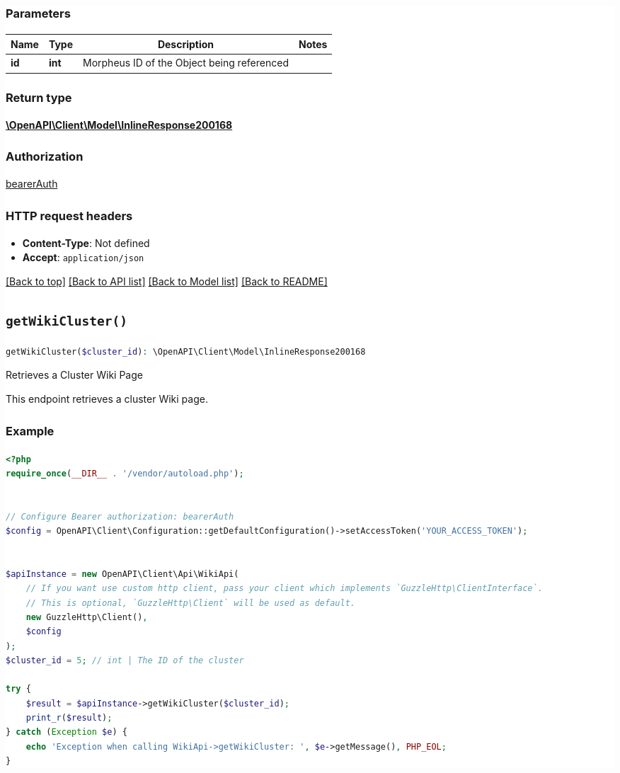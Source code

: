 ### Parameters

Name | Type | Description  | Notes
------------- | ------------- | ------------- | -------------
 **id** | **int**| Morpheus ID of the Object being referenced |

### Return type

[**\OpenAPI\Client\Model\InlineResponse200168**](../Model/InlineResponse200168.md)

### Authorization

[bearerAuth](../../README.md#bearerAuth)

### HTTP request headers

- **Content-Type**: Not defined
- **Accept**: `application/json`

[[Back to top]](#) [[Back to API list]](../../README.md#endpoints)
[[Back to Model list]](../../README.md#models)
[[Back to README]](../../README.md)

## `getWikiCluster()`

```php
getWikiCluster($cluster_id): \OpenAPI\Client\Model\InlineResponse200168
```

Retrieves a Cluster Wiki Page

This endpoint retrieves a cluster Wiki page.

### Example

```php
<?php
require_once(__DIR__ . '/vendor/autoload.php');


// Configure Bearer authorization: bearerAuth
$config = OpenAPI\Client\Configuration::getDefaultConfiguration()->setAccessToken('YOUR_ACCESS_TOKEN');


$apiInstance = new OpenAPI\Client\Api\WikiApi(
    // If you want use custom http client, pass your client which implements `GuzzleHttp\ClientInterface`.
    // This is optional, `GuzzleHttp\Client` will be used as default.
    new GuzzleHttp\Client(),
    $config
);
$cluster_id = 5; // int | The ID of the cluster

try {
    $result = $apiInstance->getWikiCluster($cluster_id);
    print_r($result);
} catch (Exception $e) {
    echo 'Exception when calling WikiApi->getWikiCluster: ', $e->getMessage(), PHP_EOL;
}
```
